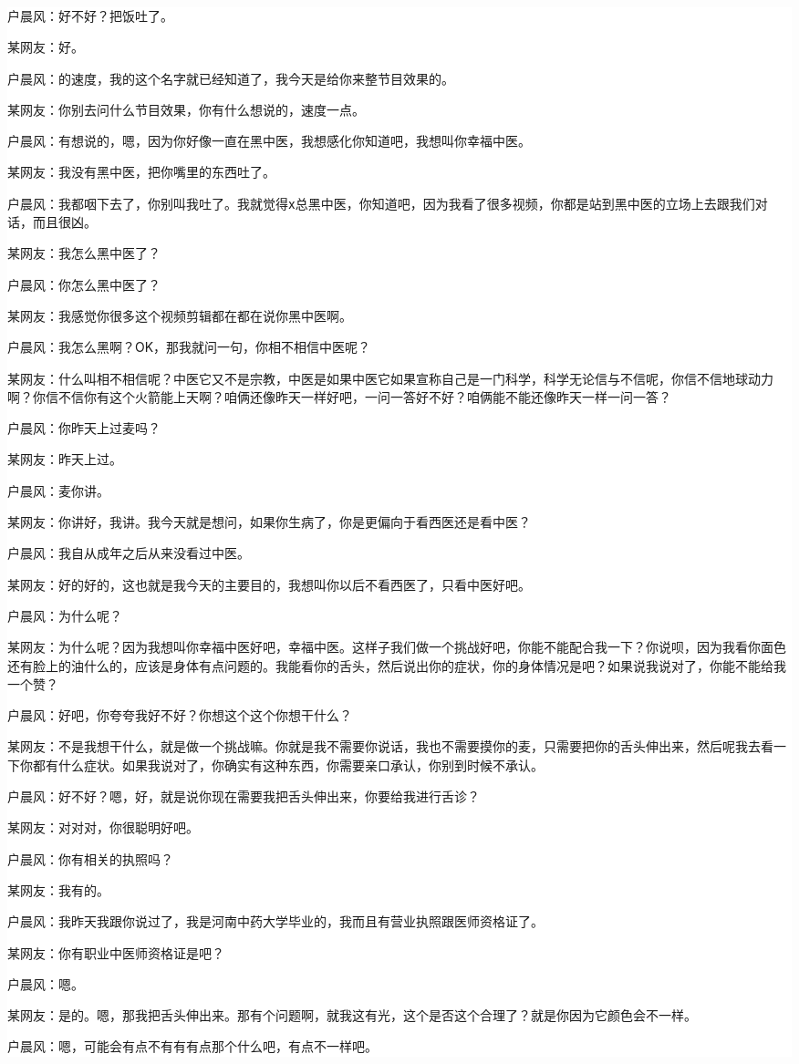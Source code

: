 户晨风：好不好？把饭吐了。

某网友：好。

户晨风：的速度，我的这个名字就已经知道了，我今天是给你来整节目效果的。

某网友：你别去问什么节目效果，你有什么想说的，速度一点。

户晨风：有想说的，嗯，因为你好像一直在黑中医，我想感化你知道吧，我想叫你幸福中医。

某网友：我没有黑中医，把你嘴里的东西吐了。

户晨风：我都咽下去了，你别叫我吐了。我就觉得x总黑中医，你知道吧，因为我看了很多视频，你都是站到黑中医的立场上去跟我们对话，而且很凶。

某网友：我怎么黑中医了？

户晨风：你怎么黑中医了？

某网友：我感觉你很多这个视频剪辑都在都在说你黑中医啊。

户晨风：我怎么黑啊？OK，那我就问一句，你相不相信中医呢？

某网友：什么叫相不相信呢？中医它又不是宗教，中医是如果中医它如果宣称自己是一门科学，科学无论信与不信呢，你信不信地球动力啊？你信不信你有这个火箭能上天啊？咱俩还像昨天一样好吧，一问一答好不好？咱俩能不能还像昨天一样一问一答？

户晨风：你昨天上过麦吗？

某网友：昨天上过。

户晨风：麦你讲。

某网友：你讲好，我讲。我今天就是想问，如果你生病了，你是更偏向于看西医还是看中医？

户晨风：我自从成年之后从来没看过中医。

某网友：好的好的，这也就是我今天的主要目的，我想叫你以后不看西医了，只看中医好吧。

户晨风：为什么呢？

某网友：为什么呢？因为我想叫你幸福中医好吧，幸福中医。这样子我们做一个挑战好吧，你能不能配合我一下？你说呗，因为我看你面色还有脸上的油什么的，应该是身体有点问题的。我能看你的舌头，然后说出你的症状，你的身体情况是吧？如果说我说对了，你能不能给我一个赞？

户晨风：好吧，你夸夸我好不好？你想这个这个你想干什么？

某网友：不是我想干什么，就是做一个挑战嘛。你就是我不需要你说话，我也不需要摸你的麦，只需要把你的舌头伸出来，然后呢我去看一下你都有什么症状。如果我说对了，你确实有这种东西，你需要亲口承认，你别到时候不承认。

户晨风：好不好？嗯，好，就是说你现在需要我把舌头伸出来，你要给我进行舌诊？

某网友：对对对，你很聪明好吧。

户晨风：你有相关的执照吗？

某网友：我有的。

户晨风：我昨天我跟你说过了，我是河南中药大学毕业的，我而且有营业执照跟医师资格证了。

某网友：你有职业中医师资格证是吧？

户晨风：嗯。

某网友：是的。嗯，那我把舌头伸出来。那有个问题啊，就我这有光，这个是否这个合理了？就是你因为它颜色会不一样。

户晨风：嗯，可能会有点不有有有点那个什么吧，有点不一样吧。
